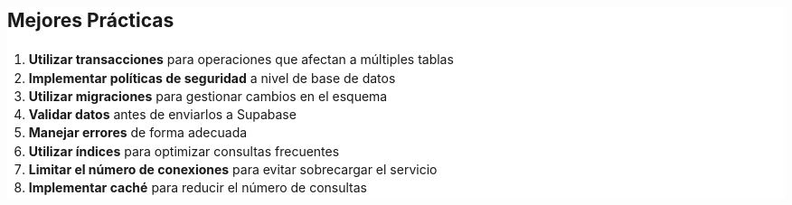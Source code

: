 ## Mejores Prácticas

1. **Utilizar transacciones** para operaciones que afectan a múltiples tablas
2. **Implementar políticas de seguridad** a nivel de base de datos
3. **Utilizar migraciones** para gestionar cambios en el esquema
4. **Validar datos** antes de enviarlos a Supabase
5. **Manejar errores** de forma adecuada
6. **Utilizar índices** para optimizar consultas frecuentes
7. **Limitar el número de conexiones** para evitar sobrecargar el servicio
8. **Implementar caché** para reducir el número de consultas

